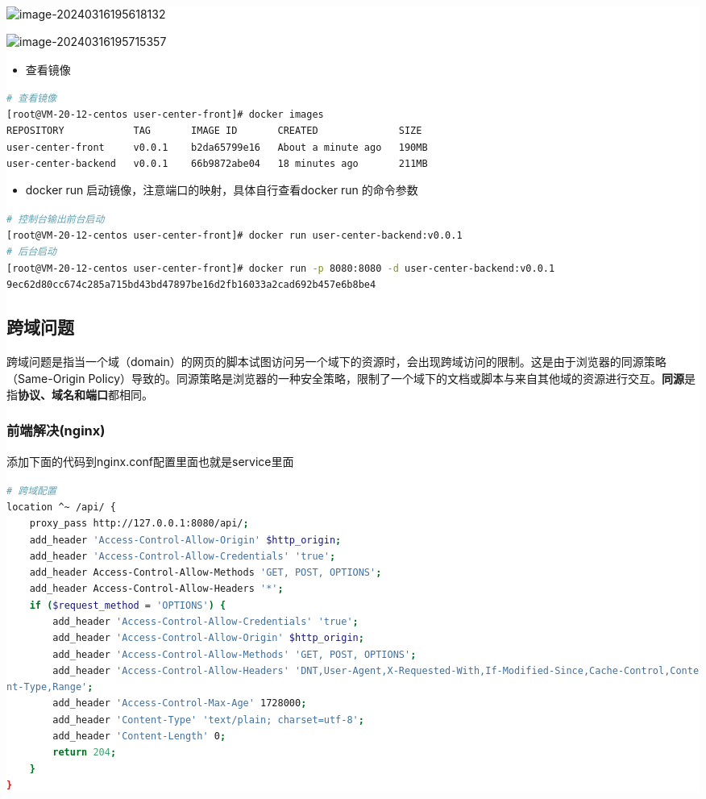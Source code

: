 ![image-20240316195618132](https://ypycdn.nanshuo.icu/posts/qhdbs/image-20240316195618132.png)

![image-20240316195715357](https://ypycdn.nanshuo.icu/posts/qhdbs/image-20240316195715357.png)

- 查看镜像

```bash
# 查看镜像
[root@VM-20-12-centos user-center-front]# docker images
REPOSITORY            TAG       IMAGE ID       CREATED              SIZE
user-center-front     v0.0.1    b2da65799e16   About a minute ago   190MB
user-center-backend   v0.0.1    66b9872abe04   18 minutes ago       211MB
```

- docker run 启动镜像，注意端口的映射，具体自行查看docker run 的命令参数

```bash
# 控制台输出前台启动
[root@VM-20-12-centos user-center-front]# docker run user-center-backend:v0.0.1
# 后台启动
[root@VM-20-12-centos user-center-front]# docker run -p 8080:8080 -d user-center-backend:v0.0.1
9ec62d80cc674c285a715bd43bd47897be16d2fb16033a2cad692b457e6b8be4
```

## 跨域问题

跨域问题是指当一个域（domain）的网页的脚本试图访问另一个域下的资源时，会出现跨域访问的限制。这是由于浏览器的同源策略（Same-Origin Policy）导致的。同源策略是浏览器的一种安全策略，限制了一个域下的文档或脚本与来自其他域的资源进行交互。**同源**是指**协议、域名和端口**都相同。

### 前端解决(nginx)

添加下面的代码到nginx.conf配置里面也就是service里面

```bash
# 跨域配置
location ^~ /api/ {
    proxy_pass http://127.0.0.1:8080/api/;
    add_header 'Access-Control-Allow-Origin' $http_origin;
    add_header 'Access-Control-Allow-Credentials' 'true';
    add_header Access-Control-Allow-Methods 'GET, POST, OPTIONS';
    add_header Access-Control-Allow-Headers '*';
    if ($request_method = 'OPTIONS') {
        add_header 'Access-Control-Allow-Credentials' 'true';
        add_header 'Access-Control-Allow-Origin' $http_origin;
        add_header 'Access-Control-Allow-Methods' 'GET, POST, OPTIONS';
        add_header 'Access-Control-Allow-Headers' 'DNT,User-Agent,X-Requested-With,If-Modified-Since,Cache-Control,Content-Type,Range';
        add_header 'Access-Control-Max-Age' 1728000;
        add_header 'Content-Type' 'text/plain; charset=utf-8';
        add_header 'Content-Length' 0;
        return 204;
    }
}
```

